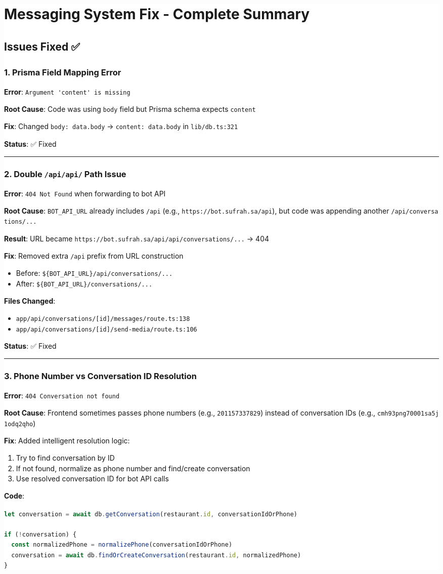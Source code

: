 # Messaging System Fix - Complete Summary

## Issues Fixed ✅

### 1. Prisma Field Mapping Error
**Error**: `Argument 'content' is missing`

**Root Cause**: Code was using `body` field but Prisma schema expects `content`

**Fix**: Changed `body: data.body` → `content: data.body` in `lib/db.ts:321`

**Status**: ✅ Fixed

---

### 2. Double `/api/api/` Path Issue  
**Error**: `404 Not Found` when forwarding to bot API

**Root Cause**: `BOT_API_URL` already includes `/api` (e.g., `https://bot.sufrah.sa/api`), but code was appending another `/api/conversations/...`

**Result**: URL became `https://bot.sufrah.sa/api/api/conversations/...` → 404

**Fix**: Removed extra `/api` prefix from URL construction
- Before: `${BOT_API_URL}/api/conversations/...`
- After: `${BOT_API_URL}/conversations/...`

**Files Changed**:
- `app/api/conversations/[id]/messages/route.ts:138`
- `app/api/conversations/[id]/send-media/route.ts:106`

**Status**: ✅ Fixed

---

### 3. Phone Number vs Conversation ID Resolution
**Error**: `404 Conversation not found`

**Root Cause**: Frontend sometimes passes phone numbers (e.g., `201157337829`) instead of conversation IDs (e.g., `cmh93png70001sa5j1odq2qho`)

**Fix**: Added intelligent resolution logic:
1. Try to find conversation by ID
2. If not found, normalize as phone number and find/create conversation
3. Use resolved conversation ID for bot API calls

**Code**:
```typescript
let conversation = await db.getConversation(restaurant.id, conversationIdOrPhone)

if (!conversation) {
  const normalizedPhone = normalizePhone(conversationIdOrPhone)
  conversation = await db.findOrCreateConversation(restaurant.id, normalizedPhone)
}
```
